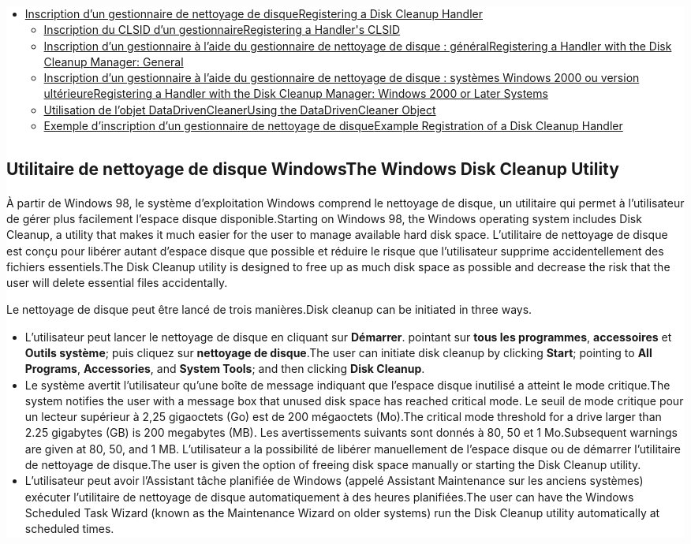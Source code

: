 -   [<span data-ttu-id="4aaf1-137">Inscription d’un gestionnaire de nettoyage de disque</span><span class="sxs-lookup"><span data-stu-id="4aaf1-137">Registering a Disk Cleanup Handler</span></span>](#registering-a-disk-cleanup-handler)
    -   [<span data-ttu-id="4aaf1-138">Inscription du CLSID d’un gestionnaire</span><span class="sxs-lookup"><span data-stu-id="4aaf1-138">Registering a Handler's CLSID</span></span>](#registering-a-handlers-clsid)
    -   [<span data-ttu-id="4aaf1-139">Inscription d’un gestionnaire à l’aide du gestionnaire de nettoyage de disque : général</span><span class="sxs-lookup"><span data-stu-id="4aaf1-139">Registering a Handler with the Disk Cleanup Manager: General</span></span>](#registering-a-handler-with-the-disk-cleanup-manager-general)
    -   [<span data-ttu-id="4aaf1-140">Inscription d’un gestionnaire à l’aide du gestionnaire de nettoyage de disque : systèmes Windows 2000 ou version ultérieure</span><span class="sxs-lookup"><span data-stu-id="4aaf1-140">Registering a Handler with the Disk Cleanup Manager: Windows 2000 or Later Systems</span></span>](#registering-a-handler-with-the-disk-cleanup-manager-windows-2000-or-later-systems)
    -   [<span data-ttu-id="4aaf1-141">Utilisation de l’objet DataDrivenCleaner</span><span class="sxs-lookup"><span data-stu-id="4aaf1-141">Using the DataDrivenCleaner Object</span></span>](#using-the-datadrivencleaner-object)
    -   [<span data-ttu-id="4aaf1-142">Exemple d’inscription d’un gestionnaire de nettoyage de disque</span><span class="sxs-lookup"><span data-stu-id="4aaf1-142">Example Registration of a Disk Cleanup Handler</span></span>](#example-registration-of-a-disk-cleanup-handler)

## <a name="the-windows-disk-cleanup-utility"></a><span data-ttu-id="4aaf1-143">Utilitaire de nettoyage de disque Windows</span><span class="sxs-lookup"><span data-stu-id="4aaf1-143">The Windows Disk Cleanup Utility</span></span>

<span data-ttu-id="4aaf1-144">À partir de Windows 98, le système d’exploitation Windows comprend le nettoyage de disque, un utilitaire qui permet à l’utilisateur de gérer plus facilement l’espace disque disponible.</span><span class="sxs-lookup"><span data-stu-id="4aaf1-144">Starting on Windows 98, the Windows operating system includes Disk Cleanup, a utility that makes it much easier for the user to manage available hard disk space.</span></span> <span data-ttu-id="4aaf1-145">L’utilitaire de nettoyage de disque est conçu pour libérer autant d’espace disque que possible et réduire le risque que l’utilisateur supprime accidentellement des fichiers essentiels.</span><span class="sxs-lookup"><span data-stu-id="4aaf1-145">The Disk Cleanup utility is designed to free up as much disk space as possible and decrease the risk that the user will delete essential files accidentally.</span></span>

<span data-ttu-id="4aaf1-146">Le nettoyage de disque peut être lancé de trois manières.</span><span class="sxs-lookup"><span data-stu-id="4aaf1-146">Disk cleanup can be initiated in three ways.</span></span>

-   <span data-ttu-id="4aaf1-147">L’utilisateur peut lancer le nettoyage de disque en cliquant sur **Démarrer**. pointant sur **tous les programmes**, **accessoires** et **Outils système**; puis cliquez sur **nettoyage de disque**.</span><span class="sxs-lookup"><span data-stu-id="4aaf1-147">The user can initiate disk cleanup by clicking **Start**; pointing to **All Programs**, **Accessories**, and **System Tools**; and then clicking **Disk Cleanup**.</span></span>
-   <span data-ttu-id="4aaf1-148">Le système avertit l’utilisateur qu’une boîte de message indiquant que l’espace disque inutilisé a atteint le mode critique.</span><span class="sxs-lookup"><span data-stu-id="4aaf1-148">The system notifies the user with a message box that unused disk space has reached critical mode.</span></span> <span data-ttu-id="4aaf1-149">Le seuil de mode critique pour un lecteur supérieur à 2,25 gigaoctets (Go) est de 200 mégaoctets (Mo).</span><span class="sxs-lookup"><span data-stu-id="4aaf1-149">The critical mode threshold for a drive larger than 2.25 gigabytes (GB) is 200 megabytes (MB).</span></span> <span data-ttu-id="4aaf1-150">Les avertissements suivants sont donnés à 80, 50 et 1 Mo.</span><span class="sxs-lookup"><span data-stu-id="4aaf1-150">Subsequent warnings are given at 80, 50, and 1 MB.</span></span> <span data-ttu-id="4aaf1-151">L’utilisateur a la possibilité de libérer manuellement de l’espace disque ou de démarrer l’utilitaire de nettoyage de disque.</span><span class="sxs-lookup"><span data-stu-id="4aaf1-151">The user is given the option of freeing disk space manually or starting the Disk Cleanup utility.</span></span>
-   <span data-ttu-id="4aaf1-152">L’utilisateur peut avoir l’Assistant tâche planifiée de Windows (appelé Assistant Maintenance sur les anciens systèmes) exécuter l’utilitaire de nettoyage de disque automatiquement à des heures planifiées.</span><span class="sxs-lookup"><span data-stu-id="4aaf1-152">The user can have the Windows Scheduled Task Wizard (known as the Maintenance Wizard on older systems) run the Disk Cleanup utility automatically at scheduled times.</span></span>
